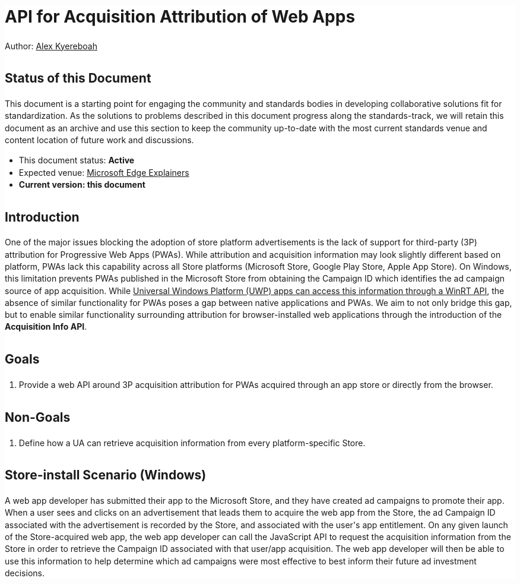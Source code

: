 
# API for Acquisition Attribution of Web Apps

Author: [Alex Kyereboah](https://github.com/akyereboah_microsoft)

## Status of this Document

This document is a starting point for engaging the community and standards bodies in developing
collaborative solutions fit for standardization. As the solutions to problems described in this
document progress along the standards-track, we will retain this document as an archive and use
this section to keep the community up-to-date with the most current standards venue and content
location of future work and discussions.

* This document status: **Active**
* Expected venue: [Microsoft Edge Explainers](https://github.com/MicrosoftEdge/MSEdgeExplainers)
* **Current version: this document**

## Introduction

One of the major issues blocking the adoption of store platform advertisements is the lack of
support for third-party (3P) attribution for Progressive Web Apps (PWAs). While attribution and
acquisition information may look slightly different based on platform, PWAs lack this capability
across all Store platforms (Microsoft Store, Google Play Store, Apple App Store). On
Windows, this limitation prevents PWAs published in the Microsoft Store from obtaining the
Campaign ID which identifies the ad campaign source of app acquisition. While
[Universal Windows Platform (UWP) apps can access this information through a WinRT API][WinRT API],
the absence of similar functionality for PWAs poses a gap between native applications and
PWAs. We aim to not only bridge this gap, but to enable similar functionality surrounding attribution
for browser-installed web applications through the introduction of the **Acquisition Info API**.

## Goals

1. Provide a web API around 3P acquisition attribution for PWAs acquired through an app store or directly
from the browser.

## Non-Goals

1. Define how a UA can retrieve acquisition information from every platform-specific Store.

## Store-install Scenario (Windows)

A web app developer has submitted their app to the Microsoft Store, and they have created ad
campaigns to promote their app.  When a user sees and clicks on an advertisement that leads them to
acquire the web app from the Store, the ad Campaign ID associated with the advertisement
is recorded by the Store, and associated with the user's app entitlement. On any given launch
of the Store-acquired web app, the web app developer can call the JavaScript API to request the
acquisition information from the Store in order to retrieve the Campaign ID associated with that
user/app acquisition. The web app developer will then be able to use this information to help
determine which ad campaigns were most effective to best inform their future ad investment
decisions.


[WinRT API]: https://learn.microsoft.com/en-us/uwp/api/windows.services.store.storecollectiondata.campaignid
[display mode]: https://developer.mozilla.org/en-US/docs/Web/Manifest/display
[Play Install Referrer API]: https://developer.android.com/google/play/installreferrer
[Apple Ads Attribution API]: https://developer.apple.com/documentation/ad_services
[secure context]: https://w3c.github.io/webappsec-secure-contexts/
[Web Install API]: https://github.com/MicrosoftEdge/MSEdgeExplainers/blob/main/WebInstall/explainer.md
[gIRA]: https://web.dev/get-installed-related-apps/#use
